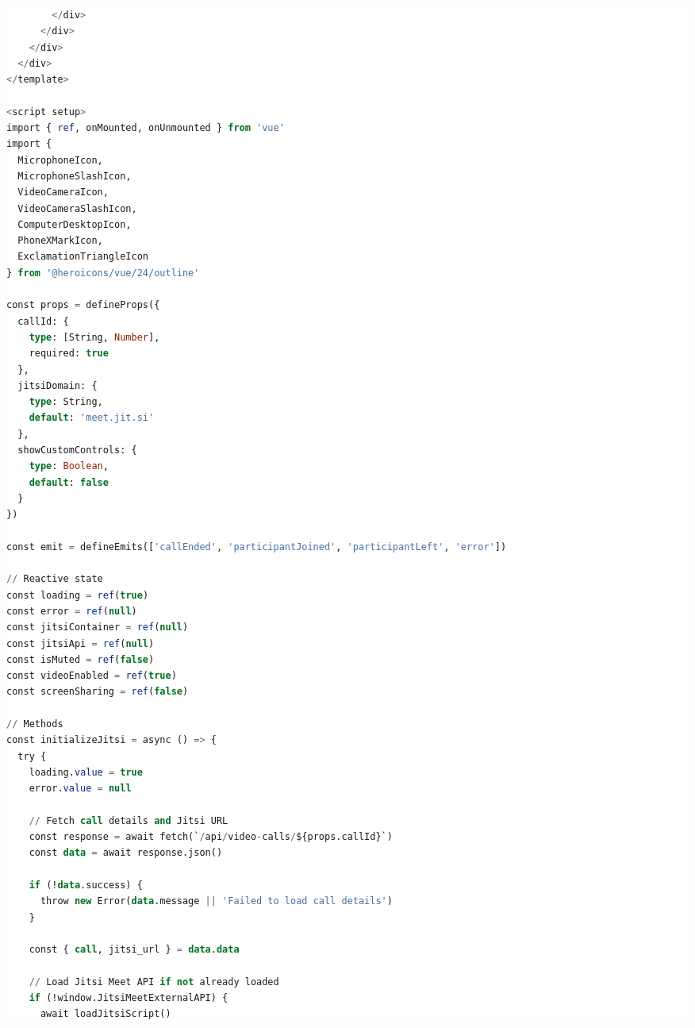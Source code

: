 ```sql
        </div>
      </div>
    </div>
  </div>
</template>

<script setup>
import { ref, onMounted, onUnmounted } from 'vue'
import {
  MicrophoneIcon,
  MicrophoneSlashIcon,
  VideoCameraIcon,
  VideoCameraSlashIcon,
  ComputerDesktopIcon,
  PhoneXMarkIcon,
  ExclamationTriangleIcon
} from '@heroicons/vue/24/outline'

const props = defineProps({
  callId: {
    type: [String, Number],
    required: true
  },
  jitsiDomain: {
    type: String,
    default: 'meet.jit.si'
  },
  showCustomControls: {
    type: Boolean,
    default: false
  }
})

const emit = defineEmits(['callEnded', 'participantJoined', 'participantLeft', 'error'])

// Reactive state
const loading = ref(true)
const error = ref(null)
const jitsiContainer = ref(null)
const jitsiApi = ref(null)
const isMuted = ref(false)
const videoEnabled = ref(true)
const screenSharing = ref(false)

// Methods
const initializeJitsi = async () => {
  try {
    loading.value = true
    error.value = null
    
    // Fetch call details and Jitsi URL
    const response = await fetch(`/api/video-calls/${props.callId}`)
    const data = await response.json()
    
    if (!data.success) {
      throw new Error(data.message || 'Failed to load call details')
    }
    
    const { call, jitsi_url } = data.data
    
    // Load Jitsi Meet API if not already loaded
    if (!window.JitsiMeetExternalAPI) {
      await loadJitsiScript()
```